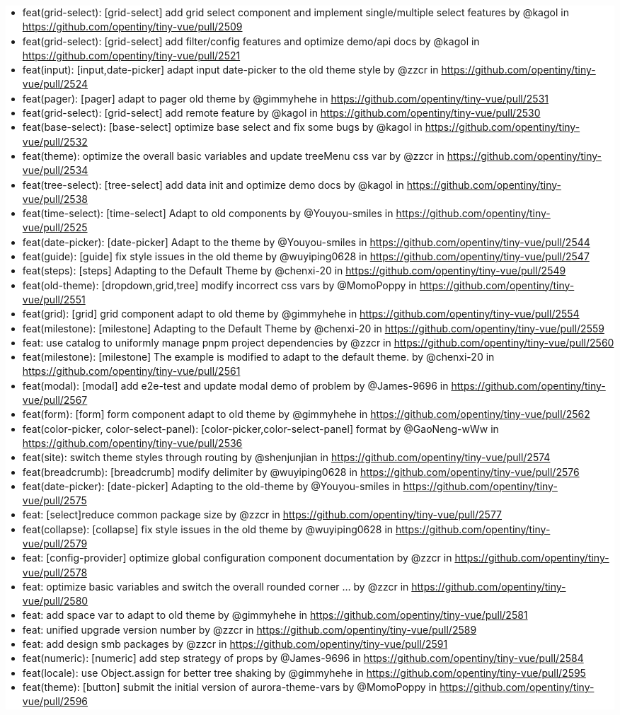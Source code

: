 - feat(grid-select): [grid-select] add grid select component and implement single/multiple select features by @kagol in https://github.com/opentiny/tiny-vue/pull/2509
- feat(grid-select): [grid-select] add filter/config features and optimize demo/api docs by @kagol in https://github.com/opentiny/tiny-vue/pull/2521
- feat(input): [input,date-picker] adapt input date-picker to the old theme style by @zzcr in https://github.com/opentiny/tiny-vue/pull/2524
- feat(pager): [pager] adapt to pager old theme by @gimmyhehe in https://github.com/opentiny/tiny-vue/pull/2531
- feat(grid-select): [grid-select] add remote feature by @kagol in https://github.com/opentiny/tiny-vue/pull/2530
- feat(base-select): [base-select] optimize base select and fix some bugs by @kagol in https://github.com/opentiny/tiny-vue/pull/2532
- feat(theme): optimize the overall basic variables and update treeMenu css var by @zzcr in https://github.com/opentiny/tiny-vue/pull/2534
- feat(tree-select): [tree-select] add data init and optimize demo docs by @kagol in https://github.com/opentiny/tiny-vue/pull/2538
- feat(time-select): [time-select] Adapt to old components by @Youyou-smiles in https://github.com/opentiny/tiny-vue/pull/2525
- feat(date-picker): [date-picker] Adapt to the theme by @Youyou-smiles in https://github.com/opentiny/tiny-vue/pull/2544
- feat(guide): [guide] fix style issues in the old theme by @wuyiping0628 in https://github.com/opentiny/tiny-vue/pull/2547
- feat(steps): [steps] Adapting to the Default Theme by @chenxi-20 in https://github.com/opentiny/tiny-vue/pull/2549
- feat(old-theme): [dropdown,grid,tree] modify incorrect css vars by @MomoPoppy in https://github.com/opentiny/tiny-vue/pull/2551
- feat(grid): [grid] grid component adapt to old theme by @gimmyhehe in https://github.com/opentiny/tiny-vue/pull/2554
- feat(milestone): [milestone] Adapting to the Default Theme by @chenxi-20 in https://github.com/opentiny/tiny-vue/pull/2559
- feat: use catalog to uniformly manage pnpm project dependencies by @zzcr in https://github.com/opentiny/tiny-vue/pull/2560
- feat(milestone): [milestone] The example is modified to adapt to the default theme. by @chenxi-20 in https://github.com/opentiny/tiny-vue/pull/2561
- feat(modal): [modal] add e2e-test and update modal demo of problem by @James-9696 in https://github.com/opentiny/tiny-vue/pull/2567
- feat(form): [form] form component adapt to old theme by @gimmyhehe in https://github.com/opentiny/tiny-vue/pull/2562
- feat(color-picker, color-select-panel): [color-picker,color-select-panel] format by @GaoNeng-wWw in https://github.com/opentiny/tiny-vue/pull/2536
- feat(site): switch theme styles through routing by @shenjunjian in https://github.com/opentiny/tiny-vue/pull/2574
- feat(breadcrumb): [breadcrumb] modify delimiter by @wuyiping0628 in https://github.com/opentiny/tiny-vue/pull/2576
- feat(date-picker): [date-picker] Adapting to the old-theme by @Youyou-smiles in https://github.com/opentiny/tiny-vue/pull/2575
- feat: [select]reduce common package size by @zzcr in https://github.com/opentiny/tiny-vue/pull/2577
- feat(collapse): [collapse] fix style issues in the old theme by @wuyiping0628 in https://github.com/opentiny/tiny-vue/pull/2579
- feat: [config-provider] optimize global configuration component documentation by @zzcr in https://github.com/opentiny/tiny-vue/pull/2578
- feat: optimize basic variables and switch the overall rounded corner … by @zzcr in https://github.com/opentiny/tiny-vue/pull/2580
- feat: add space var to adapt to old theme by @gimmyhehe in https://github.com/opentiny/tiny-vue/pull/2581
- feat: unified upgrade version number by @zzcr in https://github.com/opentiny/tiny-vue/pull/2589
- feat: add design smb packages by @zzcr in https://github.com/opentiny/tiny-vue/pull/2591
- feat(numeric): [numeric] add step strategy of props by @James-9696 in https://github.com/opentiny/tiny-vue/pull/2584
- feat(locale): use Object.assign for better tree shaking by @gimmyhehe in https://github.com/opentiny/tiny-vue/pull/2595
- feat(theme): [button] submit the initial version of aurora-theme-vars by @MomoPoppy in https://github.com/opentiny/tiny-vue/pull/2596